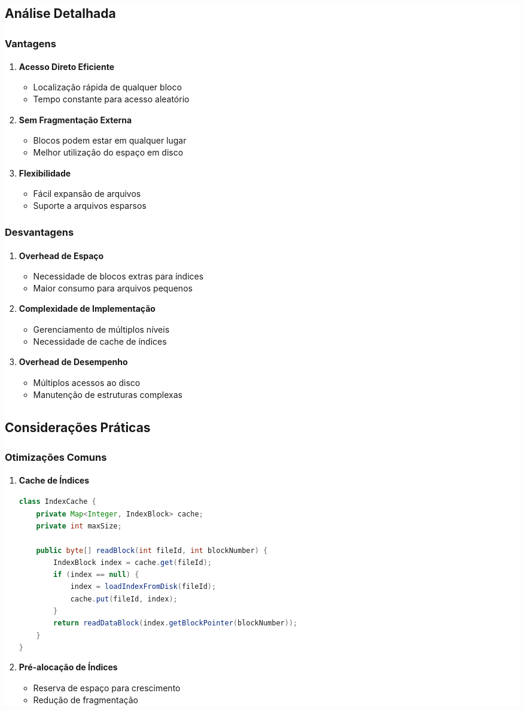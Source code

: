 ## Análise Detalhada

### Vantagens
1. **Acesso Direto Eficiente**
   - Localização rápida de qualquer bloco
   - Tempo constante para acesso aleatório

2. **Sem Fragmentação Externa**
   - Blocos podem estar em qualquer lugar
   - Melhor utilização do espaço em disco

3. **Flexibilidade**
   - Fácil expansão de arquivos
   - Suporte a arquivos esparsos

### Desvantagens
1. **Overhead de Espaço**
   - Necessidade de blocos extras para índices
   - Maior consumo para arquivos pequenos

2. **Complexidade de Implementação**
   - Gerenciamento de múltiplos níveis
   - Necessidade de cache de índices

3. **Overhead de Desempenho**
   - Múltiplos acessos ao disco
   - Manutenção de estruturas complexas

## Considerações Práticas

### Otimizações Comuns
1. **Cache de Índices**
   ```java
   class IndexCache {
       private Map<Integer, IndexBlock> cache;
       private int maxSize;
       
       public byte[] readBlock(int fileId, int blockNumber) {
           IndexBlock index = cache.get(fileId);
           if (index == null) {
               index = loadIndexFromDisk(fileId);
               cache.put(fileId, index);
           }
           return readDataBlock(index.getBlockPointer(blockNumber));
       }
   }
   ```

2. **Pré-alocação de Índices**
   - Reserva de espaço para crescimento
   - Redução de fragmentação
